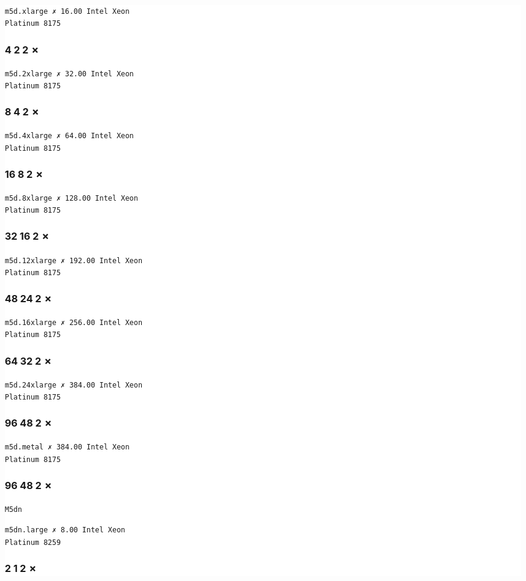 ```
m5d.xlarge ✗ 16.00 Intel Xeon
Platinum 8175
```
### 4 2 2 ✗

```
m5d.2xlarge ✗ 32.00 Intel Xeon
Platinum 8175
```
### 8 4 2 ✗

```
m5d.4xlarge ✗ 64.00 Intel Xeon
Platinum 8175
```
### 16 8 2 ✗

```
m5d.8xlarge ✗ 128.00 Intel Xeon
Platinum 8175
```
### 32 16 2 ✗

```
m5d.12xlarge ✗ 192.00 Intel Xeon
Platinum 8175
```
### 48 24 2 ✗

```
m5d.16xlarge ✗ 256.00 Intel Xeon
Platinum 8175
```
### 64 32 2 ✗

```
m5d.24xlarge ✗ 384.00 Intel Xeon
Platinum 8175
```
### 96 48 2 ✗

```
m5d.metal ✗ 384.00 Intel Xeon
Platinum 8175
```
### 96 48 2 ✗

```
M5dn
```
```
m5dn.large ✗ 8.00 Intel Xeon
Platinum 8259
```
### 2 1 2 ✗
